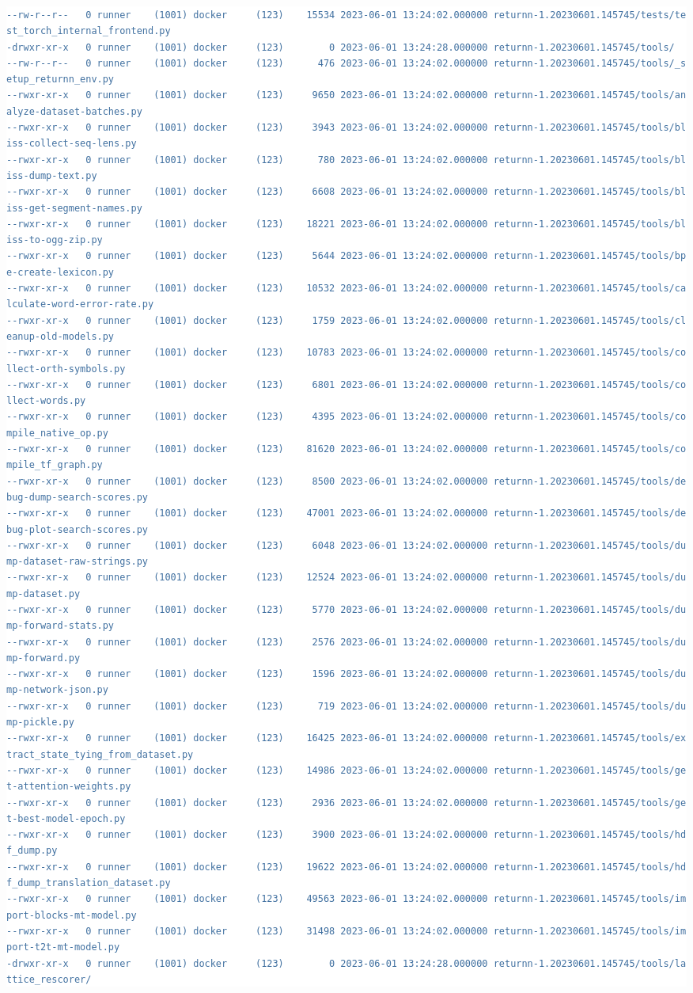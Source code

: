 ```diff
--rw-r--r--   0 runner    (1001) docker     (123)    15534 2023-06-01 13:24:02.000000 returnn-1.20230601.145745/tests/test_torch_internal_frontend.py
-drwxr-xr-x   0 runner    (1001) docker     (123)        0 2023-06-01 13:24:28.000000 returnn-1.20230601.145745/tools/
--rw-r--r--   0 runner    (1001) docker     (123)      476 2023-06-01 13:24:02.000000 returnn-1.20230601.145745/tools/_setup_returnn_env.py
--rwxr-xr-x   0 runner    (1001) docker     (123)     9650 2023-06-01 13:24:02.000000 returnn-1.20230601.145745/tools/analyze-dataset-batches.py
--rwxr-xr-x   0 runner    (1001) docker     (123)     3943 2023-06-01 13:24:02.000000 returnn-1.20230601.145745/tools/bliss-collect-seq-lens.py
--rwxr-xr-x   0 runner    (1001) docker     (123)      780 2023-06-01 13:24:02.000000 returnn-1.20230601.145745/tools/bliss-dump-text.py
--rwxr-xr-x   0 runner    (1001) docker     (123)     6608 2023-06-01 13:24:02.000000 returnn-1.20230601.145745/tools/bliss-get-segment-names.py
--rwxr-xr-x   0 runner    (1001) docker     (123)    18221 2023-06-01 13:24:02.000000 returnn-1.20230601.145745/tools/bliss-to-ogg-zip.py
--rwxr-xr-x   0 runner    (1001) docker     (123)     5644 2023-06-01 13:24:02.000000 returnn-1.20230601.145745/tools/bpe-create-lexicon.py
--rwxr-xr-x   0 runner    (1001) docker     (123)    10532 2023-06-01 13:24:02.000000 returnn-1.20230601.145745/tools/calculate-word-error-rate.py
--rwxr-xr-x   0 runner    (1001) docker     (123)     1759 2023-06-01 13:24:02.000000 returnn-1.20230601.145745/tools/cleanup-old-models.py
--rwxr-xr-x   0 runner    (1001) docker     (123)    10783 2023-06-01 13:24:02.000000 returnn-1.20230601.145745/tools/collect-orth-symbols.py
--rwxr-xr-x   0 runner    (1001) docker     (123)     6801 2023-06-01 13:24:02.000000 returnn-1.20230601.145745/tools/collect-words.py
--rwxr-xr-x   0 runner    (1001) docker     (123)     4395 2023-06-01 13:24:02.000000 returnn-1.20230601.145745/tools/compile_native_op.py
--rwxr-xr-x   0 runner    (1001) docker     (123)    81620 2023-06-01 13:24:02.000000 returnn-1.20230601.145745/tools/compile_tf_graph.py
--rwxr-xr-x   0 runner    (1001) docker     (123)     8500 2023-06-01 13:24:02.000000 returnn-1.20230601.145745/tools/debug-dump-search-scores.py
--rwxr-xr-x   0 runner    (1001) docker     (123)    47001 2023-06-01 13:24:02.000000 returnn-1.20230601.145745/tools/debug-plot-search-scores.py
--rwxr-xr-x   0 runner    (1001) docker     (123)     6048 2023-06-01 13:24:02.000000 returnn-1.20230601.145745/tools/dump-dataset-raw-strings.py
--rwxr-xr-x   0 runner    (1001) docker     (123)    12524 2023-06-01 13:24:02.000000 returnn-1.20230601.145745/tools/dump-dataset.py
--rwxr-xr-x   0 runner    (1001) docker     (123)     5770 2023-06-01 13:24:02.000000 returnn-1.20230601.145745/tools/dump-forward-stats.py
--rwxr-xr-x   0 runner    (1001) docker     (123)     2576 2023-06-01 13:24:02.000000 returnn-1.20230601.145745/tools/dump-forward.py
--rwxr-xr-x   0 runner    (1001) docker     (123)     1596 2023-06-01 13:24:02.000000 returnn-1.20230601.145745/tools/dump-network-json.py
--rwxr-xr-x   0 runner    (1001) docker     (123)      719 2023-06-01 13:24:02.000000 returnn-1.20230601.145745/tools/dump-pickle.py
--rwxr-xr-x   0 runner    (1001) docker     (123)    16425 2023-06-01 13:24:02.000000 returnn-1.20230601.145745/tools/extract_state_tying_from_dataset.py
--rwxr-xr-x   0 runner    (1001) docker     (123)    14986 2023-06-01 13:24:02.000000 returnn-1.20230601.145745/tools/get-attention-weights.py
--rwxr-xr-x   0 runner    (1001) docker     (123)     2936 2023-06-01 13:24:02.000000 returnn-1.20230601.145745/tools/get-best-model-epoch.py
--rwxr-xr-x   0 runner    (1001) docker     (123)     3900 2023-06-01 13:24:02.000000 returnn-1.20230601.145745/tools/hdf_dump.py
--rwxr-xr-x   0 runner    (1001) docker     (123)    19622 2023-06-01 13:24:02.000000 returnn-1.20230601.145745/tools/hdf_dump_translation_dataset.py
--rwxr-xr-x   0 runner    (1001) docker     (123)    49563 2023-06-01 13:24:02.000000 returnn-1.20230601.145745/tools/import-blocks-mt-model.py
--rwxr-xr-x   0 runner    (1001) docker     (123)    31498 2023-06-01 13:24:02.000000 returnn-1.20230601.145745/tools/import-t2t-mt-model.py
-drwxr-xr-x   0 runner    (1001) docker     (123)        0 2023-06-01 13:24:28.000000 returnn-1.20230601.145745/tools/lattice_rescorer/
```